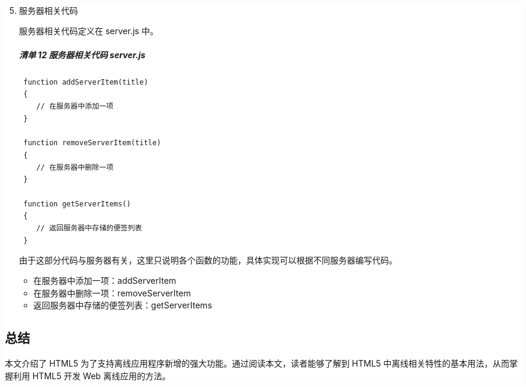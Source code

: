 5. 服务器相关代码

   服务器相关代码定义在 server.js 中。

   ##### 清单 12 服务器相关代码 server.js

   ```
    function addServerItem(title)
    {
       // 在服务器中添加一项
    }

    function removeServerItem(title)
    {
       // 在服务器中删除一项
    }

    function getServerItems()
    {
       // 返回服务器中存储的便签列表
    }
   ```

   由于这部分代码与服务器有关，这里只说明各个函数的功能，具体实现可以根据不同服务器编写代码。

   - 在服务器中添加一项：addServerItem
   - 在服务器中删除一项：removeServerItem
   - 返回服务器中存储的便签列表：getServerItems

## 总结

本文介绍了 HTML5 为了支持离线应用程序新增的强大功能。通过阅读本文，读者能够了解到 HTML5 中离线相关特性的基本用法，从而掌握利用 HTML5 开发 Web 离线应用的方法。
